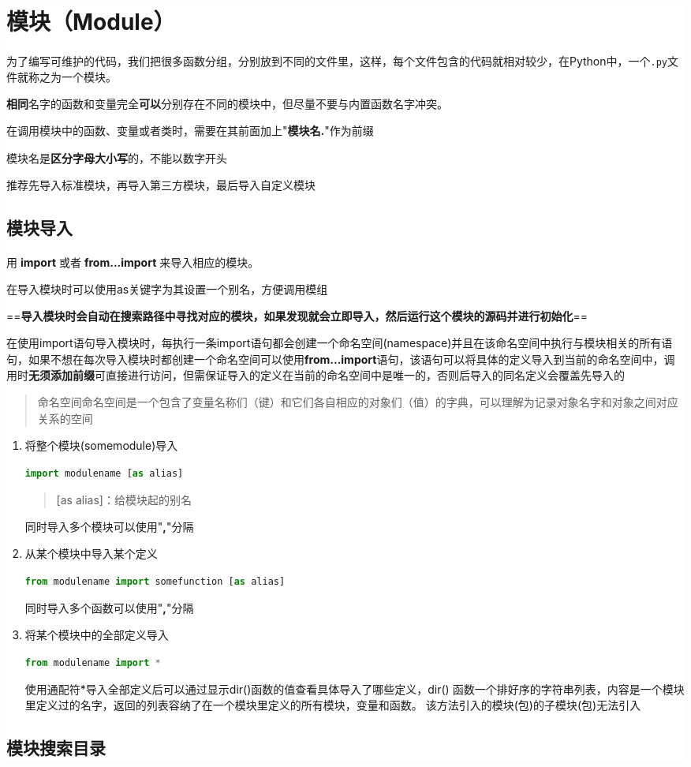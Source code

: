 

#	模块（Module）

为了编写可维护的代码，我们把很多函数分组，分别放到不同的文件里，这样，每个文件包含的代码就相对较少，在Python中，一个`.py`文件就称之为一个模块。

**相同**名字的函数和变量完全**可以**分别存在不同的模块中，但尽量不要与内置函数名字冲突。

在调用模块中的函数、变量或者类时，需要在其前面加上"**模块名.**"作为前缀

模块名是**区分字母大小写**的，不能以数字开头

推荐先导入标准模块，再导入第三方模块，最后导入自定义模块



##	模块导入

用 **import** 或者 **from...import** 来导入相应的模块。

在导入模块时可以使用as关键字为其设置一个别名，方便调用模组

==**导入模块时会自动在搜索路径中寻找对应的模块，如果发现就会立即导入，然后运行这个模块的源码并进行初始化**==

在使用import语句导入模块时，每执行一条import语句都会创建一个命名空间(namespace)并且在该命名空间中执行与模块相关的所有语句，如果不想在每次导入模块时都创建一个命名空间可以使用**from...import**语句，该语句可以将具体的定义导入到当前的命名空间中，调用时**无须添加前缀**可直接进行访问，但需保证导入的定义在当前的命名空间中是唯一的，否则后导入的同名定义会覆盖先导入的

> ​	命名空间命名空间是一个包含了变量名称们（键）和它们各自相应的对象们（值）的字典，可以理解为记录对象名字和对象之间对应关系的空间

1. 将整个模块(somemodule)导入

   ```python
   import modulename [as alias]
   ```

   >[as alias]：给模块起的别名

   同时导入多个模块可以使用"**,**"分隔

2. 从某个模块中导入某个定义

   ```python
   from modulename import somefunction [as alias]
   ```

   同时导入多个函数可以使用"**,**"分隔

4. 将某个模块中的全部定义导入

   ```python
   from modulename import *
   ```
   
   使用通配符*导入全部定义后可以通过显示dir()函数的值查看具体导入了哪些定义，dir() 函数一个排好序的字符串列表，内容是一个模块里定义过的名字，返回的列表容纳了在一个模块里定义的所有模块，变量和函数。
   该方法引入的模块(包)的子模块(包)无法引入



##	模块搜索目录
